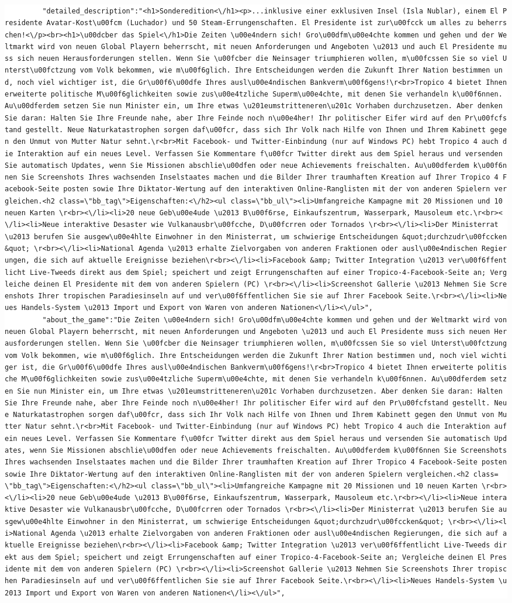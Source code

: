 ```
         "detailed_description":"<h1>Sonderedition<\/h1><p>...inklusive einer exklusiven Insel (Isla Nublar), einem El Presidente Avatar-Kost\u00fcm (Luchador) und 50 Steam-Errungenschaften. El Presidente ist zur\u00fcck um alles zu beherrschen!<\/p><br><h1>\u00dcber das Spiel<\/h1>Die Zeiten \u00e4ndern sich! Gro\u00dfm\u00e4chte kommen und gehen und der Weltmarkt wird von neuen Global Playern beherrscht, mit neuen Anforderungen und Angeboten \u2013 und auch El Presidente muss sich neuen Herausforderungen stellen. Wenn Sie \u00fcber die Neinsager triumphieren wollen, m\u00fcssen Sie so viel Unterst\u00fctzung vom Volk bekommen, wie m\u00f6glich. Ihre Entscheidungen werden die Zukunft Ihrer Nation bestimmen und, noch viel wichtiger ist, die Gr\u00f6\u00dfe Ihres ausl\u00e4ndischen Bankverm\u00f6gens!\r<br>Tropico 4 bietet Ihnen erweiterte politische M\u00f6glichkeiten sowie zus\u00e4tzliche Superm\u00e4chte, mit denen Sie verhandeln k\u00f6nnen. Au\u00dferdem setzen Sie nun Minister ein, um Ihre etwas \u201eumstritteneren\u201c Vorhaben durchzusetzen. Aber denken Sie daran: Halten Sie Ihre Freunde nahe, aber Ihre Feinde noch n\u00e4her! Ihr politischer Eifer wird auf den Pr\u00fcfstand gestellt. Neue Naturkatastrophen sorgen daf\u00fcr, dass sich Ihr Volk nach Hilfe von Ihnen und Ihrem Kabinett gegen den Unmut von Mutter Natur sehnt.\r<br>Mit Facebook- und Twitter-Einbindung (nur auf Windows PC) hebt Tropico 4 auch die Interaktion auf ein neues Level. Verfassen Sie Kommentare f\u00fcr Twitter direkt aus dem Spiel heraus und versenden Sie automatisch Updates, wenn Sie Missionen abschlie\u00dfen oder neue Achievements freischalten. Au\u00dferdem k\u00f6nnen Sie Screenshots Ihres wachsenden Inselstaates machen und die Bilder Ihrer traumhaften Kreation auf Ihrer Tropico 4 Facebook-Seite posten sowie Ihre Diktator-Wertung auf den interaktiven Online-Ranglisten mit der von anderen Spielern vergleichen.<h2 class=\"bb_tag\">Eigenschaften:<\/h2><ul class=\"bb_ul\"><li>Umfangreiche Kampagne mit 20 Missionen und 10 neuen Karten \r<br><\/li><li>20 neue Geb\u00e4ude \u2013 B\u00f6rse, Einkaufszentrum, Wasserpark, Mausoleum etc.\r<br><\/li><li>Neue interaktive Desaster wie Vulkanausbr\u00fcche, D\u00fcrren oder Tornados \r<br><\/li><li>Der Ministerrat \u2013 berufen Sie ausgew\u00e4hlte Einwohner in den Ministerrat, um schwierige Entscheidungen &quot;durchzudr\u00fccken&quot; \r<br><\/li><li>National Agenda \u2013 erhalte Zielvorgaben von anderen Fraktionen oder ausl\u00e4ndischen Regierungen, die sich auf aktuelle Ereignisse beziehen\r<br><\/li><li>Facebook &amp; Twitter Integration \u2013 ver\u00f6ffentlicht Live-Tweeds direkt aus dem Spiel; speichert und zeigt Errungenschaften auf einer Tropico-4-Facebook-Seite an; Vergleiche deinen El Presidente mit dem von anderen Spielern (PC) \r<br><\/li><li>Screenshot Gallerie \u2013 Nehmen Sie Screenshots Ihrer tropischen Paradiesinseln auf und ver\u00f6ffentlichen Sie sie auf Ihrer Facebook Seite.\r<br><\/li><li>Neues Handels-System \u2013 Import und Export von Waren von anderen Nationen<\/li><\/ul>",
         "about_the_game":"Die Zeiten \u00e4ndern sich! Gro\u00dfm\u00e4chte kommen und gehen und der Weltmarkt wird von neuen Global Playern beherrscht, mit neuen Anforderungen und Angeboten \u2013 und auch El Presidente muss sich neuen Herausforderungen stellen. Wenn Sie \u00fcber die Neinsager triumphieren wollen, m\u00fcssen Sie so viel Unterst\u00fctzung vom Volk bekommen, wie m\u00f6glich. Ihre Entscheidungen werden die Zukunft Ihrer Nation bestimmen und, noch viel wichtiger ist, die Gr\u00f6\u00dfe Ihres ausl\u00e4ndischen Bankverm\u00f6gens!\r<br>Tropico 4 bietet Ihnen erweiterte politische M\u00f6glichkeiten sowie zus\u00e4tzliche Superm\u00e4chte, mit denen Sie verhandeln k\u00f6nnen. Au\u00dferdem setzen Sie nun Minister ein, um Ihre etwas \u201eumstritteneren\u201c Vorhaben durchzusetzen. Aber denken Sie daran: Halten Sie Ihre Freunde nahe, aber Ihre Feinde noch n\u00e4her! Ihr politischer Eifer wird auf den Pr\u00fcfstand gestellt. Neue Naturkatastrophen sorgen daf\u00fcr, dass sich Ihr Volk nach Hilfe von Ihnen und Ihrem Kabinett gegen den Unmut von Mutter Natur sehnt.\r<br>Mit Facebook- und Twitter-Einbindung (nur auf Windows PC) hebt Tropico 4 auch die Interaktion auf ein neues Level. Verfassen Sie Kommentare f\u00fcr Twitter direkt aus dem Spiel heraus und versenden Sie automatisch Updates, wenn Sie Missionen abschlie\u00dfen oder neue Achievements freischalten. Au\u00dferdem k\u00f6nnen Sie Screenshots Ihres wachsenden Inselstaates machen und die Bilder Ihrer traumhaften Kreation auf Ihrer Tropico 4 Facebook-Seite posten sowie Ihre Diktator-Wertung auf den interaktiven Online-Ranglisten mit der von anderen Spielern vergleichen.<h2 class=\"bb_tag\">Eigenschaften:<\/h2><ul class=\"bb_ul\"><li>Umfangreiche Kampagne mit 20 Missionen und 10 neuen Karten \r<br><\/li><li>20 neue Geb\u00e4ude \u2013 B\u00f6rse, Einkaufszentrum, Wasserpark, Mausoleum etc.\r<br><\/li><li>Neue interaktive Desaster wie Vulkanausbr\u00fcche, D\u00fcrren oder Tornados \r<br><\/li><li>Der Ministerrat \u2013 berufen Sie ausgew\u00e4hlte Einwohner in den Ministerrat, um schwierige Entscheidungen &quot;durchzudr\u00fccken&quot; \r<br><\/li><li>National Agenda \u2013 erhalte Zielvorgaben von anderen Fraktionen oder ausl\u00e4ndischen Regierungen, die sich auf aktuelle Ereignisse beziehen\r<br><\/li><li>Facebook &amp; Twitter Integration \u2013 ver\u00f6ffentlicht Live-Tweeds direkt aus dem Spiel; speichert und zeigt Errungenschaften auf einer Tropico-4-Facebook-Seite an; Vergleiche deinen El Presidente mit dem von anderen Spielern (PC) \r<br><\/li><li>Screenshot Gallerie \u2013 Nehmen Sie Screenshots Ihrer tropischen Paradiesinseln auf und ver\u00f6ffentlichen Sie sie auf Ihrer Facebook Seite.\r<br><\/li><li>Neues Handels-System \u2013 Import und Export von Waren von anderen Nationen<\/li><\/ul>",
```